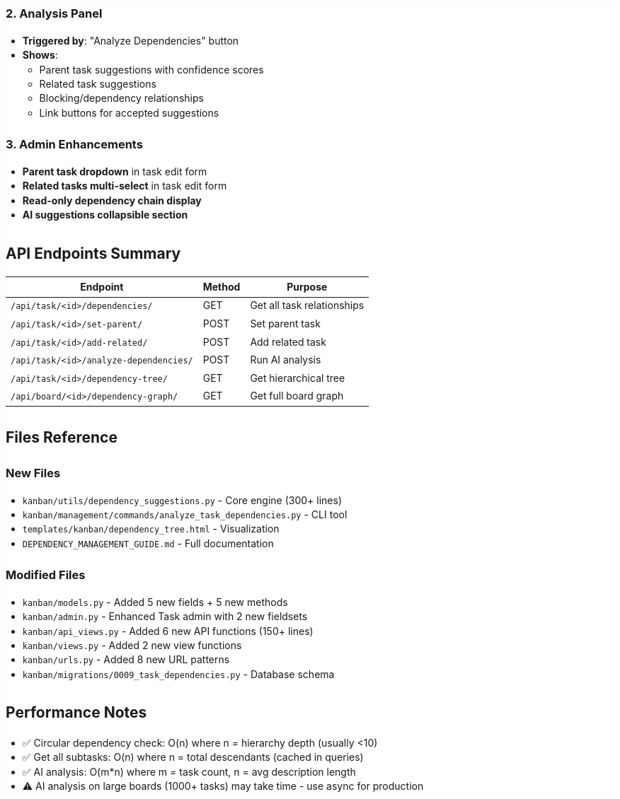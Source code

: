 ### 2. Analysis Panel
- **Triggered by**: "Analyze Dependencies" button
- **Shows**:
  - Parent task suggestions with confidence scores
  - Related task suggestions
  - Blocking/dependency relationships
  - Link buttons for accepted suggestions

### 3. Admin Enhancements
- **Parent task dropdown** in task edit form
- **Related tasks multi-select** in task edit form
- **Read-only dependency chain display**
- **AI suggestions collapsible section**

## API Endpoints Summary

| Endpoint | Method | Purpose |
|----------|--------|---------|
| `/api/task/<id>/dependencies/` | GET | Get all task relationships |
| `/api/task/<id>/set-parent/` | POST | Set parent task |
| `/api/task/<id>/add-related/` | POST | Add related task |
| `/api/task/<id>/analyze-dependencies/` | POST | Run AI analysis |
| `/api/task/<id>/dependency-tree/` | GET | Get hierarchical tree |
| `/api/board/<id>/dependency-graph/` | GET | Get full board graph |

## Files Reference

### New Files
- `kanban/utils/dependency_suggestions.py` - Core engine (300+ lines)
- `kanban/management/commands/analyze_task_dependencies.py` - CLI tool
- `templates/kanban/dependency_tree.html` - Visualization
- `DEPENDENCY_MANAGEMENT_GUIDE.md` - Full documentation

### Modified Files
- `kanban/models.py` - Added 5 new fields + 5 new methods
- `kanban/admin.py` - Enhanced Task admin with 2 new fieldsets
- `kanban/api_views.py` - Added 6 new API functions (150+ lines)
- `kanban/views.py` - Added 2 new view functions
- `kanban/urls.py` - Added 8 new URL patterns
- `kanban/migrations/0009_task_dependencies.py` - Database schema

## Performance Notes

- ✅ Circular dependency check: O(n) where n = hierarchy depth (usually <10)
- ✅ Get all subtasks: O(n) where n = total descendants (cached in queries)
- ✅ AI analysis: O(m*n) where m = task count, n = avg description length
- ⚠️  AI analysis on large boards (1000+ tasks) may take time - use async for production
